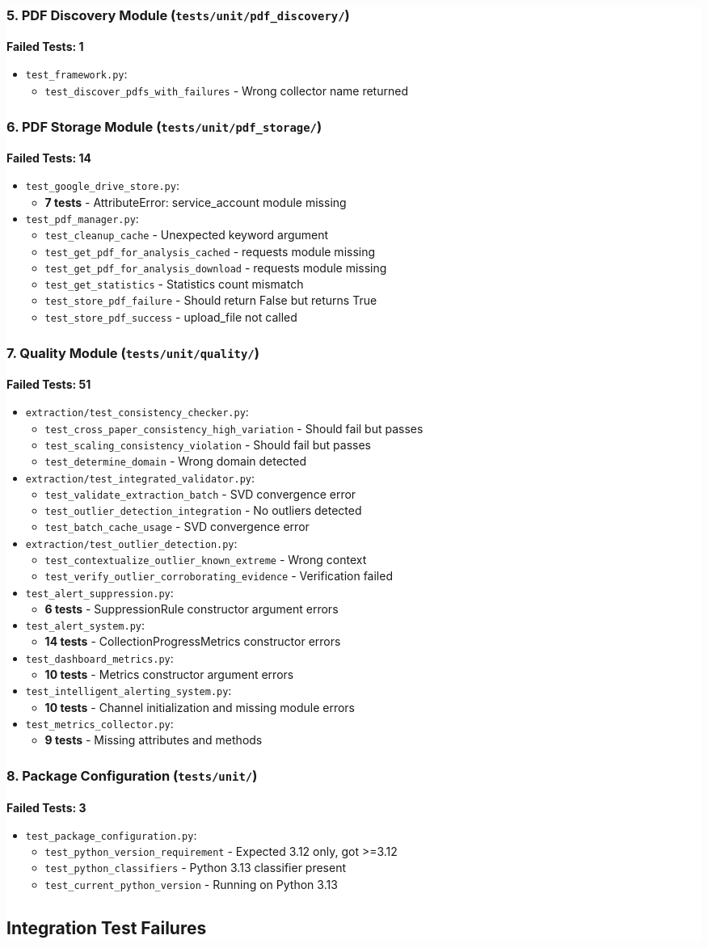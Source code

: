 ### 5. PDF Discovery Module (`tests/unit/pdf_discovery/`)
**Failed Tests: 1**
- `test_framework.py`:
  - `test_discover_pdfs_with_failures` - Wrong collector name returned

### 6. PDF Storage Module (`tests/unit/pdf_storage/`)
**Failed Tests: 14**
- `test_google_drive_store.py`:
  - **7 tests** - AttributeError: service_account module missing
- `test_pdf_manager.py`:
  - `test_cleanup_cache` - Unexpected keyword argument
  - `test_get_pdf_for_analysis_cached` - requests module missing
  - `test_get_pdf_for_analysis_download` - requests module missing
  - `test_get_statistics` - Statistics count mismatch
  - `test_store_pdf_failure` - Should return False but returns True
  - `test_store_pdf_success` - upload_file not called

### 7. Quality Module (`tests/unit/quality/`)
**Failed Tests: 51**
- `extraction/test_consistency_checker.py`:
  - `test_cross_paper_consistency_high_variation` - Should fail but passes
  - `test_scaling_consistency_violation` - Should fail but passes
  - `test_determine_domain` - Wrong domain detected
- `extraction/test_integrated_validator.py`:
  - `test_validate_extraction_batch` - SVD convergence error
  - `test_outlier_detection_integration` - No outliers detected
  - `test_batch_cache_usage` - SVD convergence error
- `extraction/test_outlier_detection.py`:
  - `test_contextualize_outlier_known_extreme` - Wrong context
  - `test_verify_outlier_corroborating_evidence` - Verification failed
- `test_alert_suppression.py`:
  - **6 tests** - SuppressionRule constructor argument errors
- `test_alert_system.py`:
  - **14 tests** - CollectionProgressMetrics constructor errors
- `test_dashboard_metrics.py`:
  - **10 tests** - Metrics constructor argument errors
- `test_intelligent_alerting_system.py`:
  - **10 tests** - Channel initialization and missing module errors
- `test_metrics_collector.py`:
  - **9 tests** - Missing attributes and methods

### 8. Package Configuration (`tests/unit/`)
**Failed Tests: 3**
- `test_package_configuration.py`:
  - `test_python_version_requirement` - Expected 3.12 only, got >=3.12
  - `test_python_classifiers` - Python 3.13 classifier present
  - `test_current_python_version` - Running on Python 3.13

## Integration Test Failures
